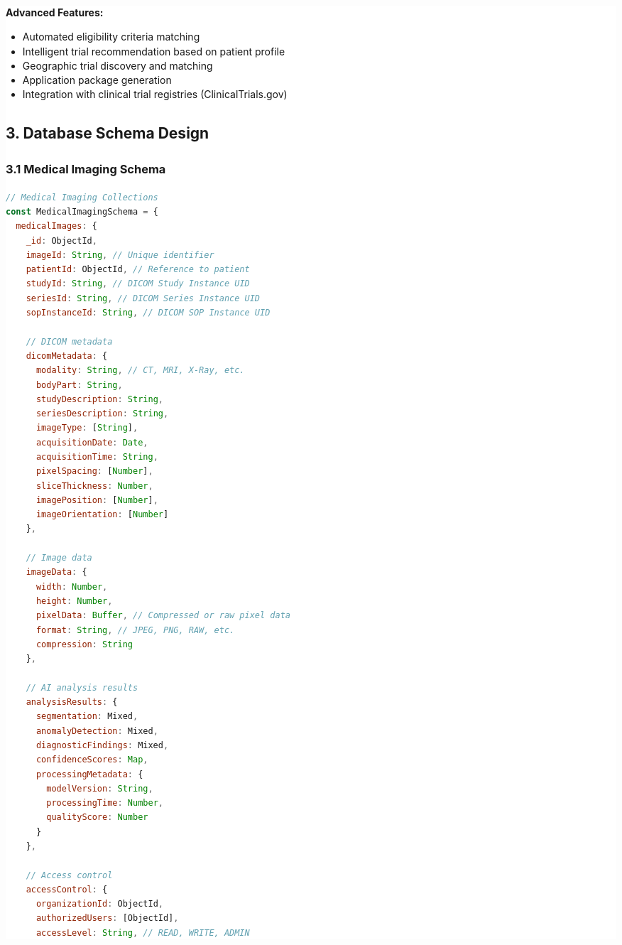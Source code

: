 **Advanced Features:**
- Automated eligibility criteria matching
- Intelligent trial recommendation based on patient profile
- Geographic trial discovery and matching
- Application package generation
- Integration with clinical trial registries (ClinicalTrials.gov)

## 3. Database Schema Design

### 3.1 Medical Imaging Schema
```javascript
// Medical Imaging Collections
const MedicalImagingSchema = {
  medicalImages: {
    _id: ObjectId,
    imageId: String, // Unique identifier
    patientId: ObjectId, // Reference to patient
    studyId: String, // DICOM Study Instance UID
    seriesId: String, // DICOM Series Instance UID
    sopInstanceId: String, // DICOM SOP Instance UID

    // DICOM metadata
    dicomMetadata: {
      modality: String, // CT, MRI, X-Ray, etc.
      bodyPart: String,
      studyDescription: String,
      seriesDescription: String,
      imageType: [String],
      acquisitionDate: Date,
      acquisitionTime: String,
      pixelSpacing: [Number],
      sliceThickness: Number,
      imagePosition: [Number],
      imageOrientation: [Number]
    },

    // Image data
    imageData: {
      width: Number,
      height: Number,
      pixelData: Buffer, // Compressed or raw pixel data
      format: String, // JPEG, PNG, RAW, etc.
      compression: String
    },

    // AI analysis results
    analysisResults: {
      segmentation: Mixed,
      anomalyDetection: Mixed,
      diagnosticFindings: Mixed,
      confidenceScores: Map,
      processingMetadata: {
        modelVersion: String,
        processingTime: Number,
        qualityScore: Number
      }
    },

    // Access control
    accessControl: {
      organizationId: ObjectId,
      authorizedUsers: [ObjectId],
      accessLevel: String, // READ, WRITE, ADMIN
```